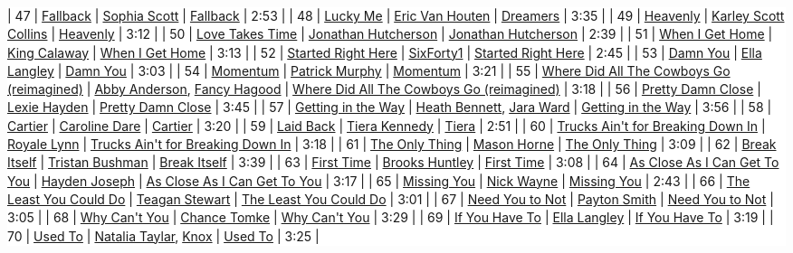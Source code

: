 | 47 | [Fallback](https://open.spotify.com/track/3Awkc2RG0sxtLjJWgnYAHx) | [Sophia Scott](https://open.spotify.com/artist/3lNLsfeVJSiSyjk2tXnPAp) | [Fallback](https://open.spotify.com/album/2tfzITEHPPyizfRoiTTzhX) | 2:53 |
| 48 | [Lucky Me](https://open.spotify.com/track/70DnlRCu1lCKuIvcrvQoq6) | [Eric Van Houten](https://open.spotify.com/artist/4FQ4J66lTV5bpVtEKjiGeK) | [Dreamers](https://open.spotify.com/album/2gyLkzfqDT1HfqEo9sv04a) | 3:35 |
| 49 | [Heavenly](https://open.spotify.com/track/0fx1Oyto2wN6gLenluWyYJ) | [Karley Scott Collins](https://open.spotify.com/artist/3bJlfqqO9pIrMvDuvvnGaF) | [Heavenly](https://open.spotify.com/album/2M5Y6YoELhOhQcgY1nGL9X) | 3:12 |
| 50 | [Love Takes Time](https://open.spotify.com/track/01YA6z2H4vYzQ9XLlrE3Qt) | [Jonathan Hutcherson](https://open.spotify.com/artist/1hOBbdBjbeXf3uO1ik4G43) | [Jonathan Hutcherson](https://open.spotify.com/album/2H4lPoj1CgW9dK3DukPdGh) | 2:39 |
| 51 | [When I Get Home](https://open.spotify.com/track/0pYO30NBbEZTqLzHj1eWww) | [King Calaway](https://open.spotify.com/artist/1IdbSuYtF7RSaFarmctwoE) | [When I Get Home](https://open.spotify.com/album/5Vx9kDNjXzjDyeOVajPWLA) | 3:13 |
| 52 | [Started Right Here](https://open.spotify.com/track/7AdMQLG4UbBQF6RNFs57IT) | [SixForty1](https://open.spotify.com/artist/4dcnHUWXWZAHfA8FvQBtJS) | [Started Right Here](https://open.spotify.com/album/113bFdIiv0jfchW7SKyBa8) | 2:45 |
| 53 | [Damn You](https://open.spotify.com/track/2DvOwcQd7RB5IV7MdlwpvN) | [Ella Langley](https://open.spotify.com/artist/6BRxQ8cD3eqnrVj6WKDok8) | [Damn You](https://open.spotify.com/album/7zdOR8OO3NCAzsDtFui5Je) | 3:03 |
| 54 | [Momentum](https://open.spotify.com/track/2Km7p52eJt51AsLoizZsXz) | [Patrick Murphy](https://open.spotify.com/artist/2GV1qOwwdkJFVbDL4u6rlh) | [Momentum](https://open.spotify.com/album/1UVUIMDHj2I0Lt5Mumd6eh) | 3:21 |
| 55 | [Where Did All The Cowboys Go \(reimagined\)](https://open.spotify.com/track/0Mb7cQgxUHG1sv942JKRQN) | [Abby Anderson](https://open.spotify.com/artist/0WicR9iYAPd0Bi7i3bz9MB), [Fancy Hagood](https://open.spotify.com/artist/1klmpKnfBdJkVqr94BnuOF) | [Where Did All The Cowboys Go \(reimagined\)](https://open.spotify.com/album/0oQTz1ECewqKTOYgkWbiIN) | 3:18 |
| 56 | [Pretty Damn Close](https://open.spotify.com/track/4GEP4c32r8w23n7vOTrSUD) | [Lexie Hayden](https://open.spotify.com/artist/6zYd6Vq5ssXgIhxm1DTGWh) | [Pretty Damn Close](https://open.spotify.com/album/3Bgy4hqtatQewljCLoW9Ob) | 3:45 |
| 57 | [Getting in the Way](https://open.spotify.com/track/16XCzY9soTLQtrVEgK1Nkf) | [Heath Bennett](https://open.spotify.com/artist/41hA7Bgps1E23zJmxn14lS), [Jara Ward](https://open.spotify.com/artist/0ML9ZqnIXEFy5NvrZydFER) | [Getting in the Way](https://open.spotify.com/album/4Lnk7OJOPcQeGiTu4eHRX8) | 3:56 |
| 58 | [Cartier](https://open.spotify.com/track/5Dg385wbg8UpFsPGF7mKSN) | [Caroline Dare](https://open.spotify.com/artist/729VtCqRPf0MwVTXAPz7wr) | [Cartier](https://open.spotify.com/album/5KKa4O8V0YmpcKdqDfBNZz) | 3:20 |
| 59 | [Laid Back](https://open.spotify.com/track/2Q6u01A9qrtBnKEmwD9QOM) | [Tiera Kennedy](https://open.spotify.com/artist/26VEPCGAYB9OClQodb0OR1) | [Tiera](https://open.spotify.com/album/50jNCjQGuhYEG5z6iVmzRC) | 2:51 |
| 60 | [Trucks Ain't for Breaking Down In](https://open.spotify.com/track/0u02cFSDCRq5l6z5SIpPAX) | [Royale Lynn](https://open.spotify.com/artist/7dvWKl1x7kPPPiDDBibQaK) | [Trucks Ain't for Breaking Down In](https://open.spotify.com/album/3cpsCXBD4sD1FDWCEybqrf) | 3:18 |
| 61 | [The Only Thing](https://open.spotify.com/track/7yzUuwUZk07zmeRNTPeIYQ) | [Mason Horne](https://open.spotify.com/artist/341ntJveJBpKhKj316dttw) | [The Only Thing](https://open.spotify.com/album/1nH2M5l54JzGUaWvJzDqVY) | 3:09 |
| 62 | [Break Itself](https://open.spotify.com/track/5OClt9eDq31Rtgo9vjjOyJ) | [Tristan Bushman](https://open.spotify.com/artist/6nonbnzKA6j3TXU8MMwxvI) | [Break Itself](https://open.spotify.com/album/2ihBIQ0Ut209dFVpccNtpD) | 3:39 |
| 63 | [First Time](https://open.spotify.com/track/3CusVXKAMVGcxv9NcB4mHP) | [Brooks Huntley](https://open.spotify.com/artist/0qkwQ7ZLjeOdypr1UQCe9m) | [First Time](https://open.spotify.com/album/1qO6Xi9yMZEhLGKZqsVmcc) | 3:08 |
| 64 | [As Close As I Can Get To You](https://open.spotify.com/track/4gCfshwX0bnt2ZBkz5RWOO) | [Hayden Joseph](https://open.spotify.com/artist/0sWL8PzVnNs0AOcD4qpZE8) | [As Close As I Can Get To You](https://open.spotify.com/album/68VzH6Py1gE7BXQ0s8Blhx) | 3:17 |
| 65 | [Missing You](https://open.spotify.com/track/3ry2MzHjQaDK2HCJfOI0yj) | [Nick Wayne](https://open.spotify.com/artist/6Y92NtvBVk5tL0wIYXGVhl) | [Missing You](https://open.spotify.com/album/18Mp4wIhG0WGXkkmsk7hNs) | 2:43 |
| 66 | [The Least You Could Do](https://open.spotify.com/track/7v0LWyA2fZo24xyxw6vEYL) | [Teagan Stewart](https://open.spotify.com/artist/4UUoAIVwAOhWNncWlfQxkb) | [The Least You Could Do](https://open.spotify.com/album/1Uvssuk2dY5MMvmT1q9Rpg) | 3:01 |
| 67 | [Need You to Not](https://open.spotify.com/track/1OcwLTaGoXPSxqxJQK8XlP) | [Payton Smith](https://open.spotify.com/artist/4ZLKYFbf4KJWJR0MeQWLEt) | [Need You to Not](https://open.spotify.com/album/30mSy3n5vcDD1aozCEzrmK) | 3:05 |
| 68 | [Why Can't You](https://open.spotify.com/track/35tF9YJnXqZqX0MFlGxKoN) | [Chance Tomke](https://open.spotify.com/artist/2wysL0FCBKVYBXk9seETxb) | [Why Can't You](https://open.spotify.com/album/4MTKjn8evMgQ6aSlUV2gOf) | 3:29 |
| 69 | [If You Have To](https://open.spotify.com/track/6FxC6j3SQlVsnokxxhAxXN) | [Ella Langley](https://open.spotify.com/artist/6BRxQ8cD3eqnrVj6WKDok8) | [If You Have To](https://open.spotify.com/album/6G8k0Ah1l0Nr94WKyU8G7p) | 3:19 |
| 70 | [Used To](https://open.spotify.com/track/0qy8mUJt4ZGWTyhPobNZ7D) | [Natalia Taylar](https://open.spotify.com/artist/5DvIX76UmlOkfUnwwLjcZB), [Knox](https://open.spotify.com/artist/61S5H9Lxn1PDUvu1TV0kCX) | [Used To](https://open.spotify.com/album/7ILMvDpbyOtiqovE2itsId) | 3:25 |
